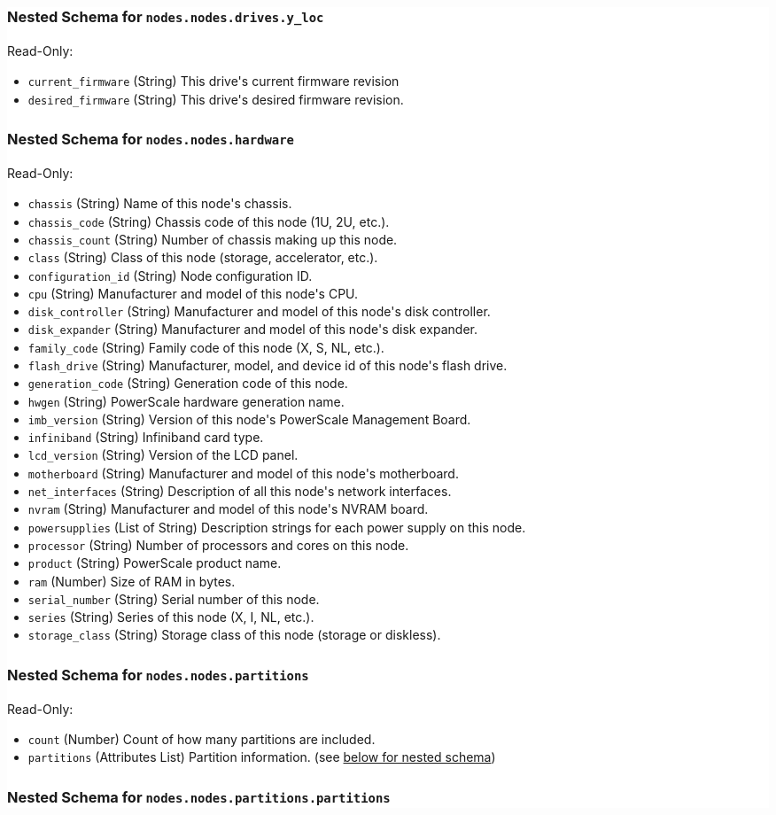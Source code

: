 <a id="nestedatt--nodes--nodes--drives--firmware"></a>
### Nested Schema for `nodes.nodes.drives.y_loc`

Read-Only:

- `current_firmware` (String) This drive's current firmware revision
- `desired_firmware` (String) This drive's desired firmware revision.



<a id="nestedatt--nodes--nodes--hardware"></a>
### Nested Schema for `nodes.nodes.hardware`

Read-Only:

- `chassis` (String) Name of this node's chassis.
- `chassis_code` (String) Chassis code of this node (1U, 2U, etc.).
- `chassis_count` (String) Number of chassis making up this node.
- `class` (String) Class of this node (storage, accelerator, etc.).
- `configuration_id` (String) Node configuration ID.
- `cpu` (String) Manufacturer and model of this node's CPU.
- `disk_controller` (String) Manufacturer and model of this node's disk controller.
- `disk_expander` (String) Manufacturer and model of this node's disk expander.
- `family_code` (String) Family code of this node (X, S, NL, etc.).
- `flash_drive` (String) Manufacturer, model, and device id of this node's flash drive.
- `generation_code` (String) Generation code of this node.
- `hwgen` (String) PowerScale hardware generation name.
- `imb_version` (String) Version of this node's PowerScale Management Board.
- `infiniband` (String) Infiniband card type.
- `lcd_version` (String) Version of the LCD panel.
- `motherboard` (String) Manufacturer and model of this node's motherboard.
- `net_interfaces` (String) Description of all this node's network interfaces.
- `nvram` (String) Manufacturer and model of this node's NVRAM board.
- `powersupplies` (List of String) Description strings for each power supply on this node.
- `processor` (String) Number of processors and cores on this node.
- `product` (String) PowerScale product name.
- `ram` (Number) Size of RAM in bytes.
- `serial_number` (String) Serial number of this node.
- `series` (String) Series of this node (X, I, NL, etc.).
- `storage_class` (String) Storage class of this node (storage or diskless).


<a id="nestedatt--nodes--nodes--partitions"></a>
### Nested Schema for `nodes.nodes.partitions`

Read-Only:

- `count` (Number) Count of how many partitions are included.
- `partitions` (Attributes List) Partition information. (see [below for nested schema](#nestedatt--nodes--nodes--partitions--partitions))

<a id="nestedatt--nodes--nodes--partitions--partitions"></a>
### Nested Schema for `nodes.nodes.partitions.partitions`
